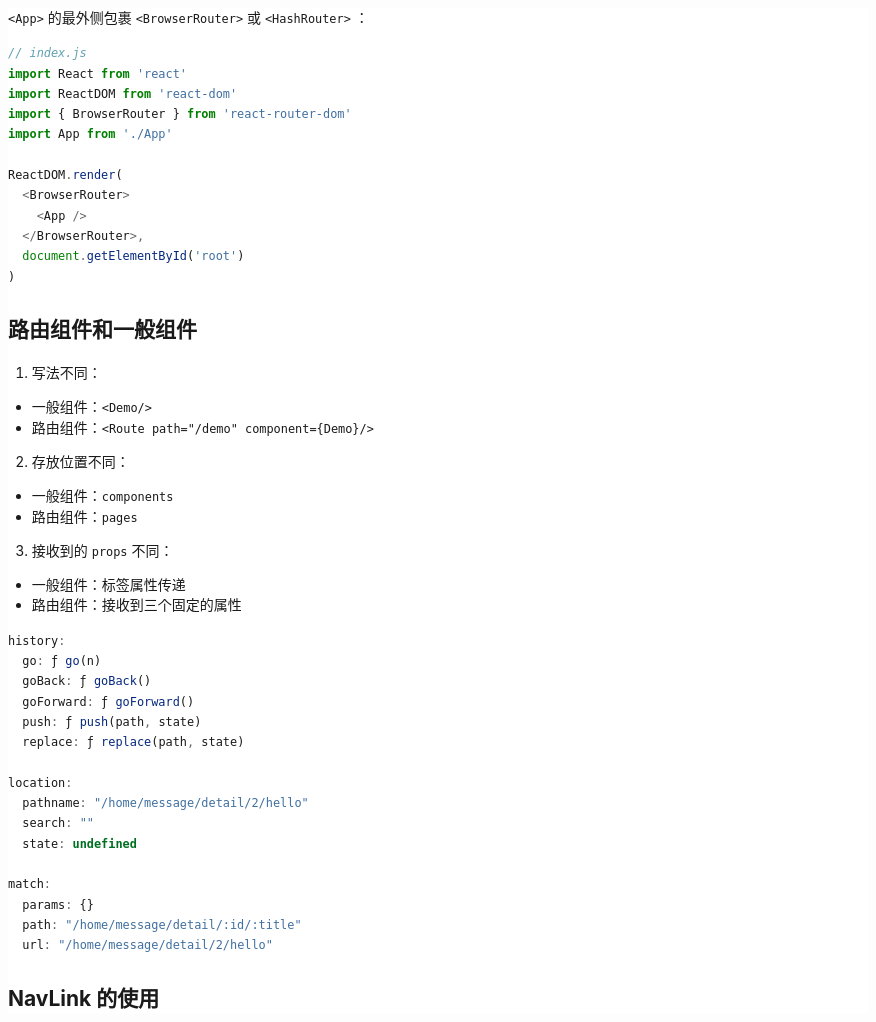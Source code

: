 
`<App>` 的最外侧包裹 `<BrowserRouter>` 或 `<HashRouter>` ：

```js
// index.js
import React from 'react'
import ReactDOM from 'react-dom'
import { BrowserRouter } from 'react-router-dom'
import App from './App'

ReactDOM.render(
  <BrowserRouter>
    <App />
  </BrowserRouter>,
  document.getElementById('root')
)
```

## 路由组件和一般组件

1. 写法不同：

- 一般组件：`<Demo/>`
- 路由组件：`<Route path="/demo" component={Demo}/>`

2. 存放位置不同：

- 一般组件：`components`
- 路由组件：`pages`

3. 接收到的 `props` 不同：

- 一般组件：标签属性传递
- 路由组件：接收到三个固定的属性

```js
history:
  go: ƒ go(n)
  goBack: ƒ goBack()
  goForward: ƒ goForward()
  push: ƒ push(path, state)
  replace: ƒ replace(path, state)

location:
  pathname: "/home/message/detail/2/hello"
  search: ""
  state: undefined

match:
  params: {}
  path: "/home/message/detail/:id/:title"
  url: "/home/message/detail/2/hello"
```

## NavLink 的使用
